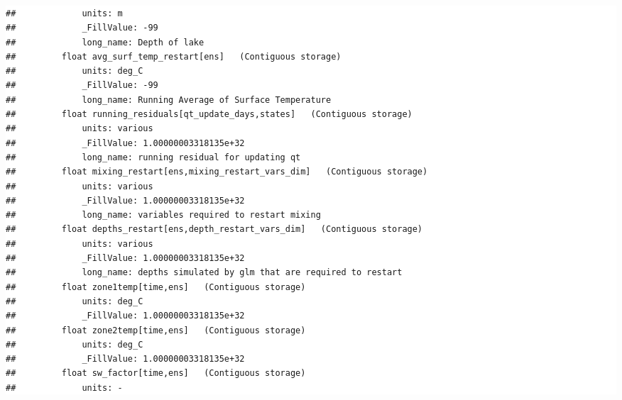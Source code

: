     ##             units: m
    ##             _FillValue: -99
    ##             long_name: Depth of lake
    ##         float avg_surf_temp_restart[ens]   (Contiguous storage)  
    ##             units: deg_C
    ##             _FillValue: -99
    ##             long_name: Running Average of Surface Temperature
    ##         float running_residuals[qt_update_days,states]   (Contiguous storage)  
    ##             units: various
    ##             _FillValue: 1.00000003318135e+32
    ##             long_name: running residual for updating qt
    ##         float mixing_restart[ens,mixing_restart_vars_dim]   (Contiguous storage)  
    ##             units: various
    ##             _FillValue: 1.00000003318135e+32
    ##             long_name: variables required to restart mixing
    ##         float depths_restart[ens,depth_restart_vars_dim]   (Contiguous storage)  
    ##             units: various
    ##             _FillValue: 1.00000003318135e+32
    ##             long_name: depths simulated by glm that are required to restart 
    ##         float zone1temp[time,ens]   (Contiguous storage)  
    ##             units: deg_C
    ##             _FillValue: 1.00000003318135e+32
    ##         float zone2temp[time,ens]   (Contiguous storage)  
    ##             units: deg_C
    ##             _FillValue: 1.00000003318135e+32
    ##         float sw_factor[time,ens]   (Contiguous storage)  
    ##             units: -